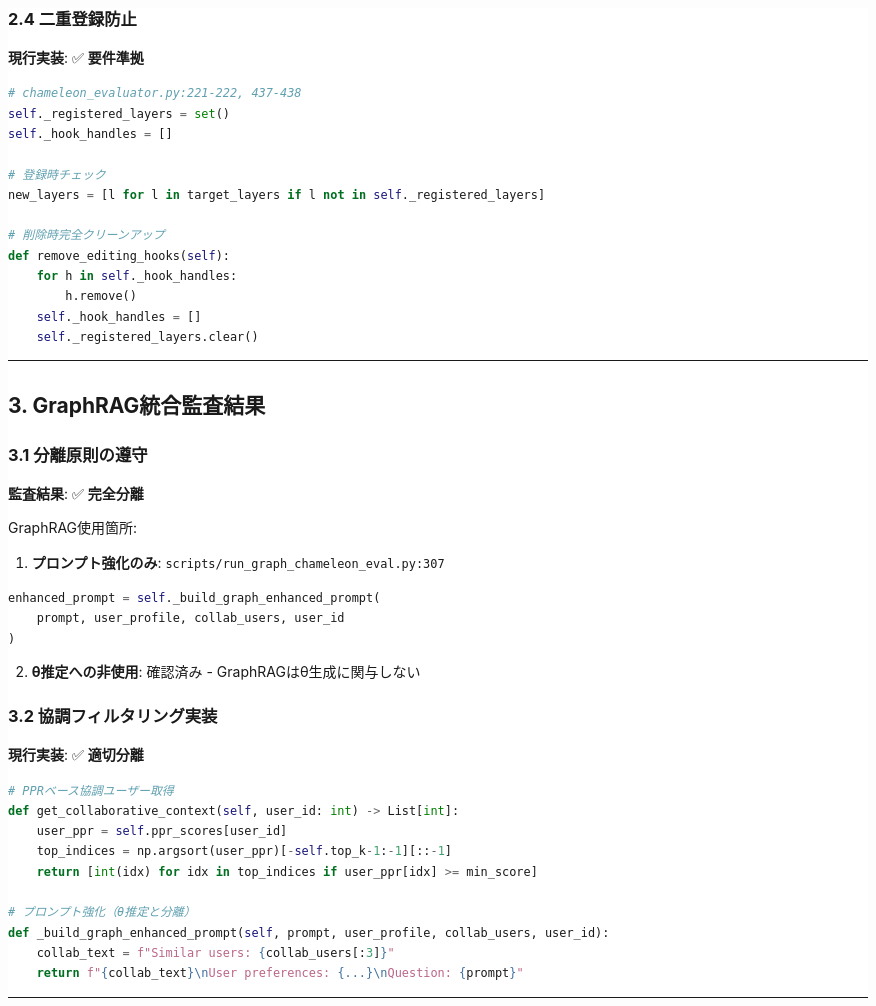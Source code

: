 ### 2.4 二重登録防止

**現行実装**: ✅ **要件準拠**
```python
# chameleon_evaluator.py:221-222, 437-438
self._registered_layers = set()
self._hook_handles = []

# 登録時チェック
new_layers = [l for l in target_layers if l not in self._registered_layers]

# 削除時完全クリーンアップ
def remove_editing_hooks(self):
    for h in self._hook_handles:
        h.remove()
    self._hook_handles = []
    self._registered_layers.clear()
```

---

## 3. GraphRAG統合監査結果

### 3.1 分離原則の遵守

**監査結果**: ✅ **完全分離**

GraphRAG使用箇所:
1. **プロンプト強化のみ**: `scripts/run_graph_chameleon_eval.py:307`
```python
enhanced_prompt = self._build_graph_enhanced_prompt(
    prompt, user_profile, collab_users, user_id
)
```

2. **θ推定への非使用**: 確認済み - GraphRAGはθ生成に関与しない

### 3.2 協調フィルタリング実装

**現行実装**: ✅ **適切分離**
```python
# PPRベース協調ユーザー取得
def get_collaborative_context(self, user_id: int) -> List[int]:
    user_ppr = self.ppr_scores[user_id]
    top_indices = np.argsort(user_ppr)[-self.top_k-1:-1][::-1]
    return [int(idx) for idx in top_indices if user_ppr[idx] >= min_score]

# プロンプト強化（θ推定と分離）
def _build_graph_enhanced_prompt(self, prompt, user_profile, collab_users, user_id):
    collab_text = f"Similar users: {collab_users[:3]}"
    return f"{collab_text}\nUser preferences: {...}\nQuestion: {prompt}"
```

---